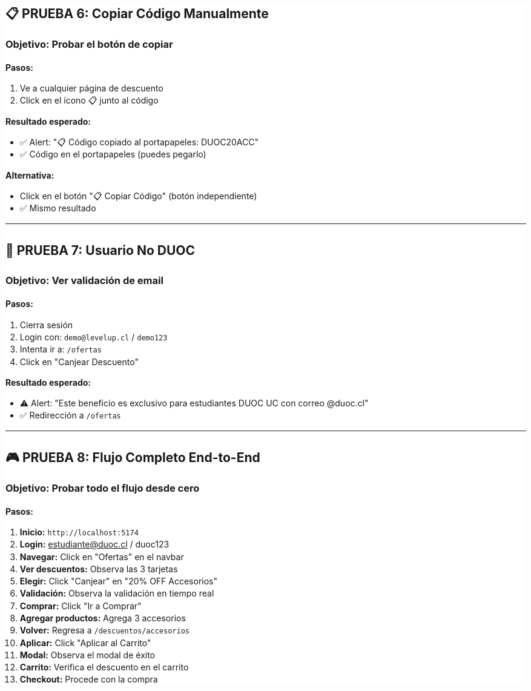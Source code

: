 
## 📋 PRUEBA 6: Copiar Código Manualmente

### Objetivo: Probar el botón de copiar

**Pasos:**
1. Ve a cualquier página de descuento
2. Click en el ícono 📋 junto al código

**Resultado esperado:**
- ✅ Alert: "📋 Código copiado al portapapeles: DUOC20ACC"
- ✅ Código en el portapapeles (puedes pegarlo)

**Alternativa:**
- Click en el botón "📋 Copiar Código" (botón independiente)
- ✅ Mismo resultado

---

## 🚫 PRUEBA 7: Usuario No DUOC

### Objetivo: Ver validación de email

**Pasos:**
1. Cierra sesión
2. Login con: `demo@levelup.cl` / `demo123`
3. Intenta ir a: `/ofertas`
4. Click en "Canjear Descuento"

**Resultado esperado:**
- ⚠️ Alert: "Este beneficio es exclusivo para estudiantes DUOC UC con correo @duoc.cl"
- ✅ Redirección a `/ofertas`

---

## 🎮 PRUEBA 8: Flujo Completo End-to-End

### Objetivo: Probar todo el flujo desde cero

**Pasos:**
1. **Inicio:** `http://localhost:5174`
2. **Login:** estudiante@duoc.cl / duoc123
3. **Navegar:** Click en "Ofertas" en el navbar
4. **Ver descuentos:** Observa las 3 tarjetas
5. **Elegir:** Click "Canjear" en "20% OFF Accesorios"
6. **Validación:** Observa la validación en tiempo real
7. **Comprar:** Click "Ir a Comprar"
8. **Agregar productos:** Agrega 3 accesorios
9. **Volver:** Regresa a `/descuentos/accesorios`
10. **Aplicar:** Click "Aplicar al Carrito"
11. **Modal:** Observa el modal de éxito
12. **Carrito:** Verifica el descuento en el carrito
13. **Checkout:** Procede con la compra
